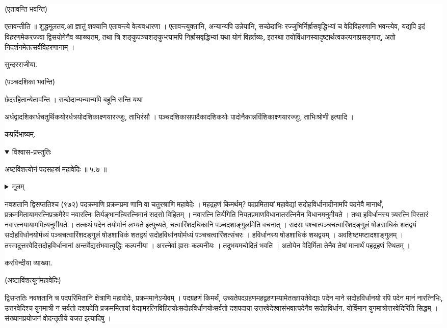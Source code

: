 

(एतावन्ति भवन्ति)

एतावन्तीति ॥
शुद्धमूलतय्.आ ज्ञातुं शक्यानि एतावन्त्ये वेत्यवधारणा ।
एतावन्त्युक्तानि, अन्यान्यपि उन्नेयानि, सच्छेदाभिः रज्जुभिर्निर्ह्रासवृद्धिभ्यां च वेदिविहरणानि भवन्त्येव, यद्यपि इदं विहरणमेकरज्ज्वा द्विसयोगेनैव व्याख्यतम्, तथा त्रि शङ्कुपञ्चशङ्कुभ्त्यामपि निर्ह्रासवृद्धिभ्यां यथा योगं विहर्तव्यः, इतरथा तयोर्विधानस्यादृष्टार्थत्वकल्पनाप्रसङ्गात्, अतो निदर्शनमेतत्सर्वविहरणानाम् ।



सुन्दरराजीया.

(पञ्चदशिका भवन्ति)

छेदरहितान्येतावन्ति ।
सच्छेदान्यन्यान्यपि बहूनि सन्ति यथा

अर्धद्वादशिकार्धचतुर्थिकयोरर्धत्रयोदशिकाक्ष्णयारज्जुः, ताभिरंसौ ।
पञ्चदशिकासपादैकादशिकयोः पादोनैकान्नविंशिकाक्ष्णयारज्जुः, ताभिःश्रोणी इत्यादि ।



कपर्दिभाष्यम्.



<details open><summary>विश्वास-प्रस्तुतिः</summary>

अष्टविंशत्योनं पदसहस्रं महावेदिः  ॥ ५.७  ॥
</details>

<details><summary>मूलम्</summary></details>




नवशतानि द्विसप्ततिश्च (९७२) पदक्रमाणि प्रक्रमप्रमा णानि वा चतुरश्राणि महावेदेः ।
महद्रहणं किमर्थम्? पदप्रमितायां महावेद्यां सदोहविर्धानादीनामपि पदनेवै मानार्थं, प्रक्रममितायामरत्निप्रक्रमैरेव नवारत्निः तिर्यङ्भानत्यिरत्निमानं सदसो विहितम् ।
नवारत्नि तिर्यगिति नियतप्रमाणविधानातरत्निनैन विधानमनुमीयते ।
तथा हविर्धानस्य त्र्यरत्नि विस्तारं नवारत्नयायाममित्यनुमीयते ।
तत्कथं पदेन तयोर्मानं लभ्यते इत्युच्यते, चत्वारिंशदधिकानि पञ्चदशाङ्गुलमिति वचनात् ।
सदसः पश्चात्पञ्चचत्वारिंशदङ्गुलं षोडसाधिकं शतद्वयं सदोहविर्धानयोर्मध्यं पञ्चचत्वारिंशदङ्गुलं षोडशाधिकं शतद्वयं सदोहविर्धानयोर्मध्यं पञ्चचत्वारिंशत्संचरः ।
हविर्धानस्य षोडशाधिकं शथद्वयम् ।
अवशिष्टमष्टादशाङ्गुलम् ।
तस्मादुत्तरवेदिसदोहविर्धानानां अन्तर्वेद्यसंभवात्वृद्धिः कल्पनीया ।
अरत्नेर्वा ह्रासः कल्पनीयः ।
तदुभयमचोदितं भवति ।
अतोयेन वेदिर्मिता तेनैव तेषां मानार्थं पहद्रहणं स्थितम् ।



करविन्दीया व्याख्या.

(अष्टाविंशत्यूनंमहावेदिः)

द्विसप्ततिः नवशतानि च पदपरिमितानि क्षेत्राणि महावोदेः, प्रक्रममानेऽप्येवम् ।
पदग्रहणं किमर्थं, उच्यतेपदग्रहणमहद्व्रहणाम्यामेतत्ज्ञायतेवेद्याः पदेन माने सदोहविर्धानयो रपि पदेन मानं नारत्निभिः, उत्तरवेदिश्च युगमात्री न सर्वतो दशपदेति प्रक्रममितायां वेद्यामरत्निविहितयोःसदोहविर्धानयोःसर्वतो दशपदाया उत्तरवेदेश्वासंभवात्पदेनैव सदोहविर्धान. योर्विमान युगमात्रोत्तरवेदिरिति सिद्धम् ।
संख्यानप्रयोजनं वोदन्तृतीये यजत इत्यादिषु ।

